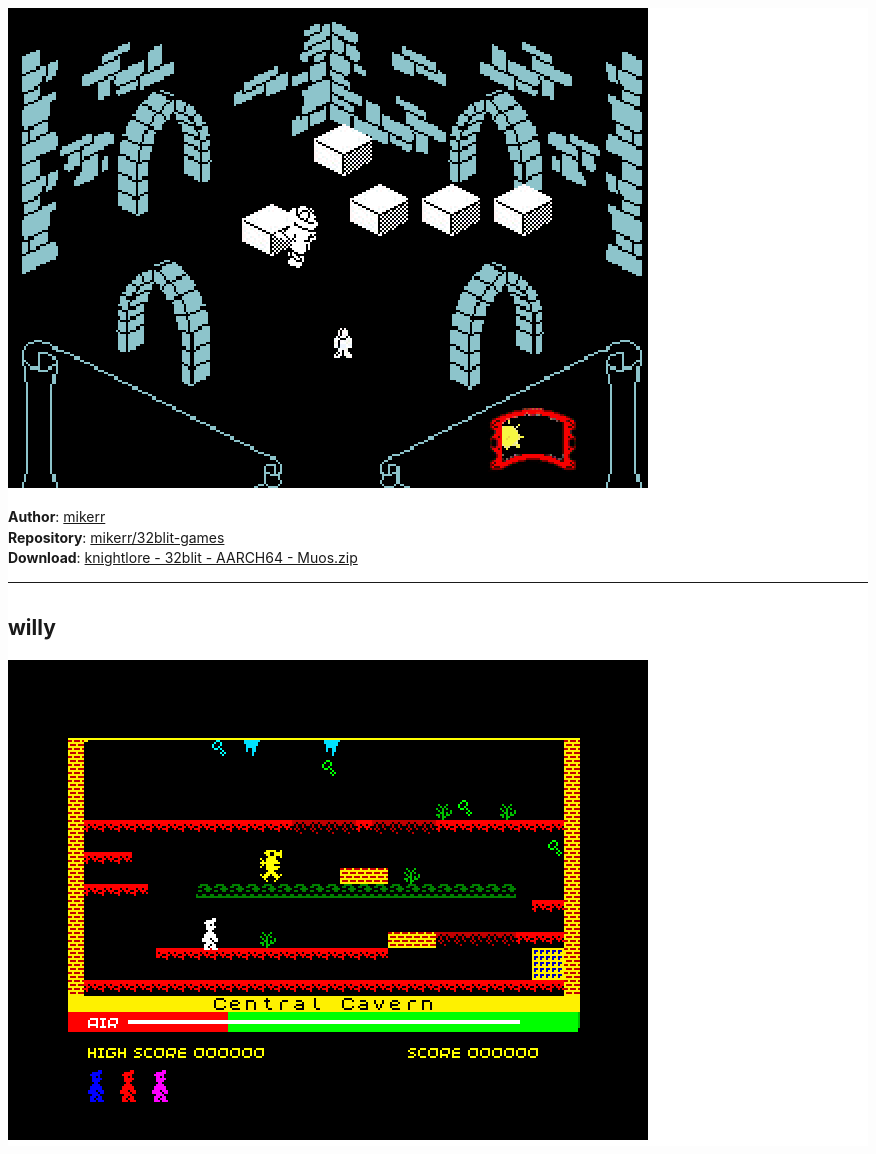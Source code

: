 ![knightlore](screenshot/knightlore.png)

**Author**: [mikerr](https://github.com/mikerr)  
**Repository**: [mikerr/32blit-games](https://github.com/mikerr/32blit-games)  
**Download**: [knightlore - 32blit - AARCH64 - Muos.zip](https://github.com/joyrider3774/32blit_aarch64_muos/releases/latest/download/knightlore.-.32blit.-.AARCH64.-.Muos.zip)

---

## willy
![willy](screenshot/willy.png)
